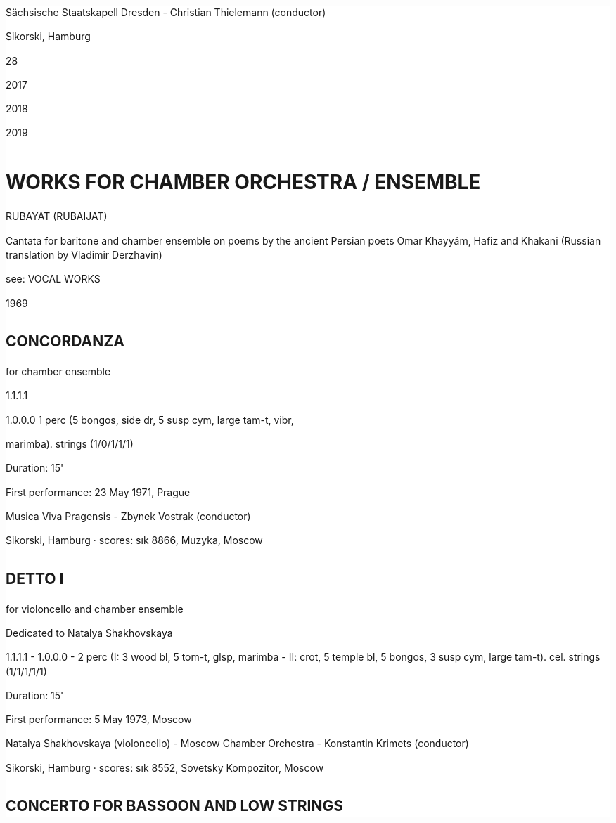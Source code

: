 Sächsische Staatskapell Dresden - Christian Thielemann (conductor)

Sikorski, Hamburg

28

2017

2018

2019

# WORKS FOR CHAMBER ORCHESTRA / ENSEMBLE

RUBAYAT (RUBAIJAT)

Cantata for baritone and chamber ensemble on poems by the ancient Persian poets Omar Khayyám, Hafiz and Khakani (Russian translation by Vladimir Derzhavin)

see: VOCAL WORKS

1969

## CONCORDANZA

for chamber ensemble

1.1.1.1

1.0.0.0 1 perc (5 bongos, side dr, 5 susp cym, large tam-t, vibr,

marimba). strings (1/0/1/1/1)

Duration: 15'

First performance: 23 May 1971, Prague

Musica Viva Pragensis - Zbynek Vostrak (conductor)

Sikorski, Hamburg · scores: sık 8866, Muzyka, Moscow

## DETTO I

for violoncello and chamber ensemble

Dedicated to Natalya Shakhovskaya

1.1.1.1 - 1.0.0.0 - 2 perc (I: 3 wood bl, 5 tom-t, glsp, marimba - II: crot, 5 temple bl, 5 bongos, 3 susp cym, large tam-t). cel. strings (1/1/1/1/1)

Duration: 15'

First performance: 5 May 1973, Moscow

Natalya Shakhovskaya (violoncello) - Moscow Chamber Orchestra - Konstantin Krimets (conductor)

Sikorski, Hamburg · scores: sık 8552, Sovetsky Kompozitor, Moscow

## CONCERTO FOR BASSOON AND LOW STRINGS

